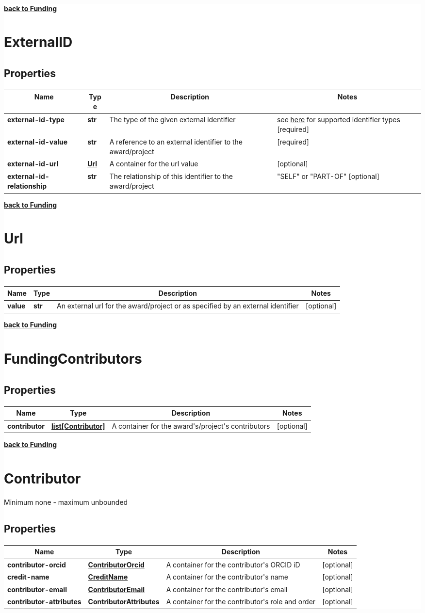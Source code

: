 [**back to Funding**](#funding)

# ExternalID

## Properties
Name | Type | Description | Notes
------------ | ------------- | ------------- | -------------
**external-id-type** | **str** | The type of the given external identifier | see [here](https://pub.orcid.org/v2.0/identifiers) for supported identifier types [required]
**external-id-value** | **str** | A reference to an external identifier to the award/project | [required]
**external-id-url** | [**Url**](#url) | A container for the url value | [optional] 
**external-id-relationship** | **str** | The relationship of this identifier to the award/project | "SELF" or "PART-OF" [optional] 

[**back to Funding**](#funding)

# Url

## Properties
Name | Type | Description | Notes
------------ | ------------- | ------------- | -------------
**value** | **str** | An external url for the award/project or as specified by an external identifier | [optional] 

[**back to Funding**](#funding)

# FundingContributors

## Properties
Name | Type | Description | Notes
------------ | ------------- | ------------- | -------------
**contributor** | [**list[Contributor]**](#contributor) | A container for the award's/project's contributors | [optional] 

[**back to Funding**](#funding)

# Contributor

Minimum none - maximum unbounded

## Properties
Name | Type | Description | Notes
------------ | ------------- | ------------- | -------------
**contributor-orcid** | [**ContributorOrcid**](#contributororcid) | A container for the contributor's ORCID iD | [optional] 
**credit-name** | [**CreditName**](#creditname) | A container for the contributor's name | [optional] 
**contributor-email** | [**ContributorEmail**](#contributoremail) | A container for the contributor's email | [optional] 
**contributor-attributes** | [**ContributorAttributes**](#contributorattributes) | A container for the contributor's role and order | [optional] 
